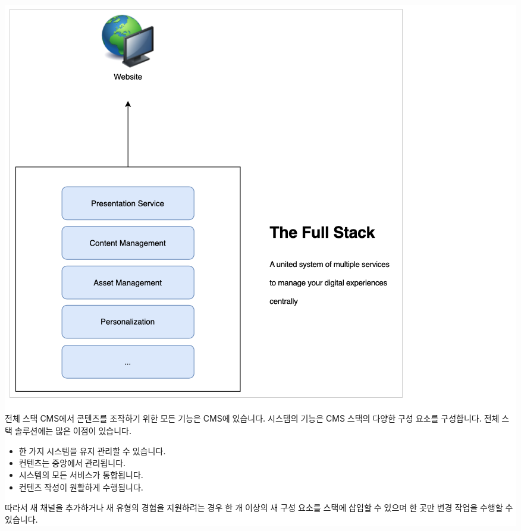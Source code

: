 ![기존의 전체 스택 CMS](assets/full-stack.png)

전체 스택 CMS에서 콘텐츠를 조작하기 위한 모든 기능은 CMS에 있습니다. 시스템의 기능은 CMS 스택의 다양한 구성 요소를 구성합니다. 전체 스택 솔루션에는 많은 이점이 있습니다.

* 한 가지 시스템을 유지 관리할 수 있습니다.
* 컨텐츠는 중앙에서 관리됩니다.
* 시스템의 모든 서비스가 통합됩니다.
* 컨텐츠 작성이 원활하게 수행됩니다.

따라서 새 채널을 추가하거나 새 유형의 경험을 지원하려는 경우 한 개 이상의 새 구성 요소를 스택에 삽입할 수 있으며 한 곳만 변경 작업을 수행할 수 있습니다.
